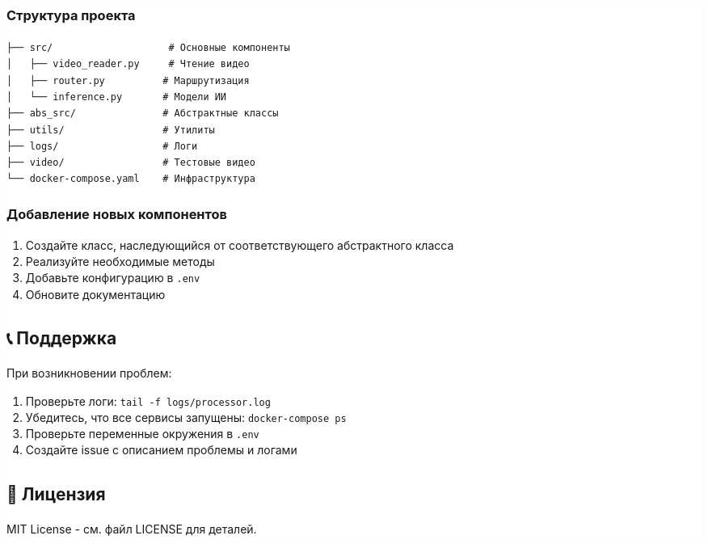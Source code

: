 ### Структура проекта

```
├── src/                    # Основные компоненты
│   ├── video_reader.py     # Чтение видео
│   ├── router.py          # Маршрутизация
│   └── inference.py       # Модели ИИ
├── abs_src/               # Абстрактные классы
├── utils/                 # Утилиты
├── logs/                  # Логи
├── video/                 # Тестовые видео
└── docker-compose.yaml    # Инфраструктура
```

### Добавление новых компонентов

1. Создайте класс, наследующийся от соответствующего абстрактного класса
2. Реализуйте необходимые методы
3. Добавьте конфигурацию в `.env`
4. Обновите документацию

## 📞 Поддержка

При возникновении проблем:

1. Проверьте логи: `tail -f logs/processor.log`
2. Убедитесь, что все сервисы запущены: `docker-compose ps`
3. Проверьте переменные окружения в `.env`
4. Создайте issue с описанием проблемы и логами

## 📄 Лицензия

MIT License - см. файл LICENSE для деталей.